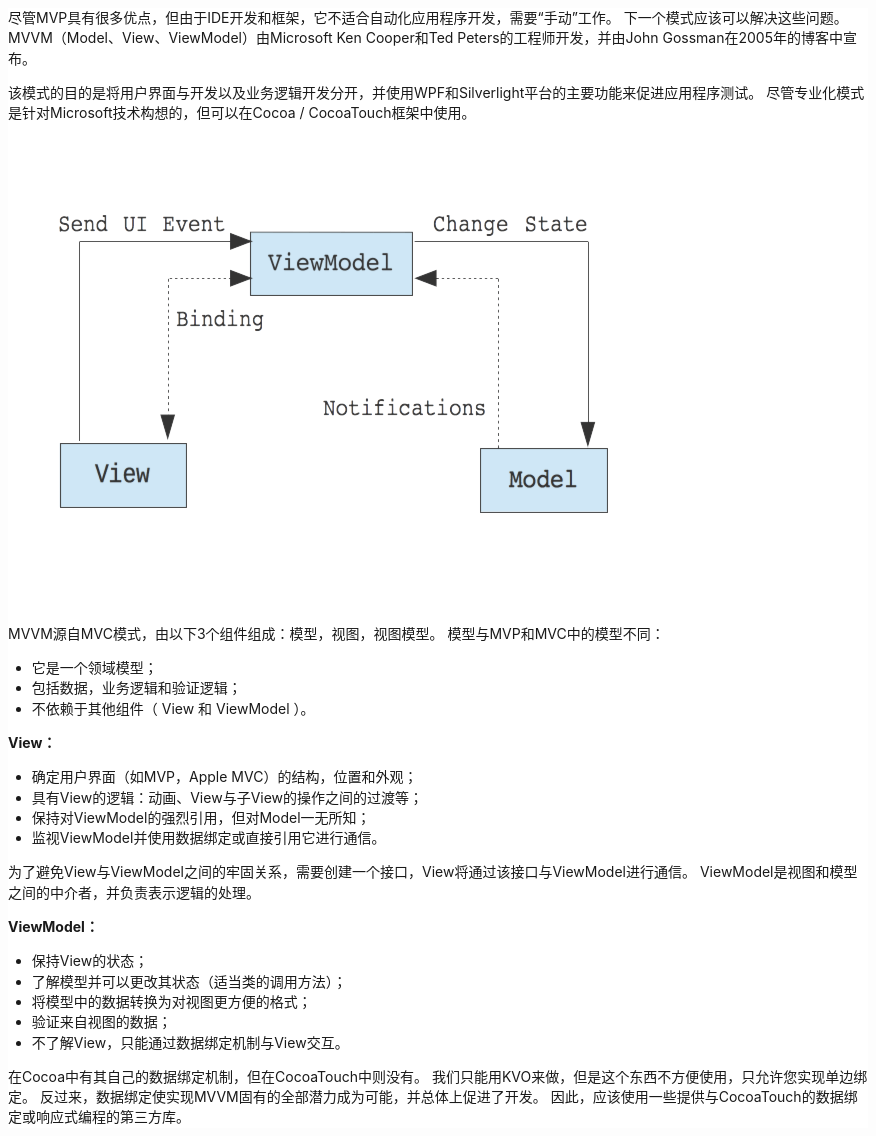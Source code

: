 尽管MVP具有很多优点，但由于IDE开发和框架，它不适合自动化应用程序开发，需要“手动”工作。 下一个模式应该可以解决这些问题。 MVVM（Model、View、ViewModel）由Microsoft Ken Cooper和Ted Peters的工程师开发，并由John Gossman在2005年的博客中宣布。

该模式的目的是将用户界面与开发以及业务逻辑开发分开，并使用WPF和Silverlight平台的主要功能来促进应用程序测试。 尽管专业化模式是针对Microsoft技术构想的，但可以在Cocoa / CocoaTouch框架中使用。

![](/assets/iOSArchitecturePatterns/mvvm.png)

MVVM源自MVC模式，由以下3个组件组成：模型，视图，视图模型。 模型与MVP和MVC中的模型不同：

* 它是一个领域模型；
* 包括数据，业务逻辑和验证逻辑；
* 不依赖于其他组件（ View 和 ViewModel ）。 

**View：**

* 确定用户界面（如MVP，Apple MVC）的结构，位置和外观；
* 具有View的逻辑：动画、View与子View的操作之间的过渡等；
* 保持对ViewModel的强烈引用，但对Model一无所知；
* 监视ViewModel并使用数据绑定或直接引用它进行通信。 
  
为了避免View与ViewModel之间的牢固关系，需要创建一个接口，View将通过该接口与ViewModel进行通信。 ViewModel是视图和模型之间的中介者，并负责表示逻辑的处理。

**ViewModel：**

* 保持View的状态；
* 了解模型并可以更改其状态（适当类的调用方法）；
* 将模型中的数据转换为对视图更方便的格式；
* 验证来自视图的数据；
* 不了解View，只能通过数据绑定机制与View交互。
  
在Cocoa中有其自己的数据绑定机制，但在CocoaTouch中则没有。 我们只能用KVO来做，但是这个东西不方便使用，只允许您实现单边绑定。 反过来，数据绑定使实现MVVM固有的全部潜力成为可能，并总体上促进了开发。 因此，应该使用一些提供与CocoaTouch的数据绑定或响应式编程的第三方库。

